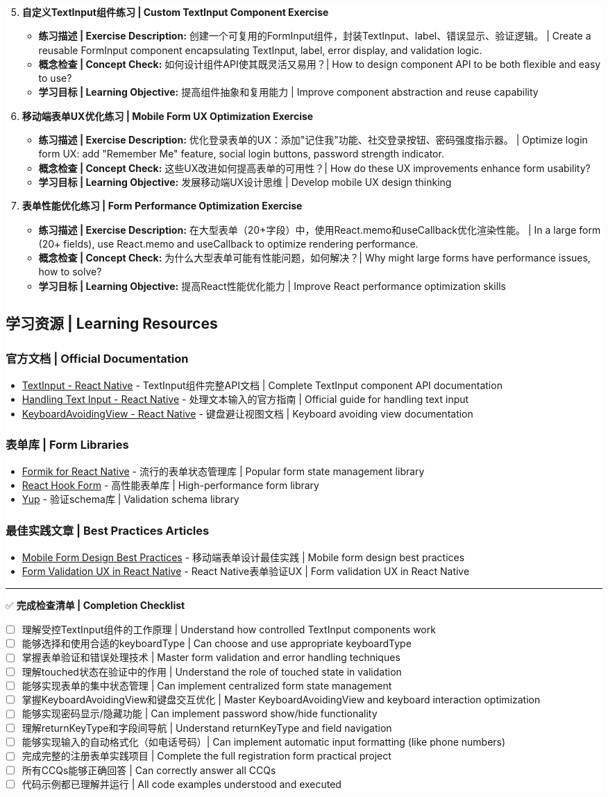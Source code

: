 5. **自定义TextInput组件练习 | Custom TextInput Component Exercise**
   - **练习描述 | Exercise Description:** 创建一个可复用的FormInput组件，封装TextInput、label、错误显示、验证逻辑。 | Create a reusable FormInput component encapsulating TextInput, label, error display, and validation logic.
   - **概念检查 | Concept Check:** 如何设计组件API使其既灵活又易用？| How to design component API to be both flexible and easy to use?
   - **学习目标 | Learning Objective:** 提高组件抽象和复用能力 | Improve component abstraction and reuse capability

6. **移动端表单UX优化练习 | Mobile Form UX Optimization Exercise**
   - **练习描述 | Exercise Description:** 优化登录表单的UX：添加"记住我"功能、社交登录按钮、密码强度指示器。 | Optimize login form UX: add "Remember Me" feature, social login buttons, password strength indicator.
   - **概念检查 | Concept Check:** 这些UX改进如何提高表单的可用性？| How do these UX improvements enhance form usability?
   - **学习目标 | Learning Objective:** 发展移动端UX设计思维 | Develop mobile UX design thinking

7. **表单性能优化练习 | Form Performance Optimization Exercise**
   - **练习描述 | Exercise Description:** 在大型表单（20+字段）中，使用React.memo和useCallback优化渲染性能。 | In a large form (20+ fields), use React.memo and useCallback to optimize rendering performance.
   - **概念检查 | Concept Check:** 为什么大型表单可能有性能问题，如何解决？| Why might large forms have performance issues, how to solve?
   - **学习目标 | Learning Objective:** 提高React性能优化能力 | Improve React performance optimization skills

## 学习资源 | Learning Resources

### 官方文档 | Official Documentation
- [TextInput - React Native](https://reactnative.dev/docs/textinput) - TextInput组件完整API文档 | Complete TextInput component API documentation
- [Handling Text Input - React Native](https://reactnative.dev/docs/handling-text-input) - 处理文本输入的官方指南 | Official guide for handling text input
- [KeyboardAvoidingView - React Native](https://reactnative.dev/docs/keyboardavoidingview) - 键盘避让视图文档 | Keyboard avoiding view documentation

### 表单库 | Form Libraries
- [Formik for React Native](https://formik.org/docs/guides/react-native) - 流行的表单状态管理库 | Popular form state management library
- [React Hook Form](https://react-hook-form.com/) - 高性能表单库 | High-performance form library
- [Yup](https://github.com/jquense/yup) - 验证schema库 | Validation schema library

### 最佳实践文章 | Best Practices Articles
- [Mobile Form Design Best Practices](https://www.smashingmagazine.com/2018/08/best-practices-for-mobile-form-design/) - 移动端表单设计最佳实践 | Mobile form design best practices
- [Form Validation UX in React Native](https://blog.logrocket.com/form-validation-in-react-native/) - React Native表单验证UX | Form validation UX in React Native

---

✅ **完成检查清单 | Completion Checklist**
- [ ] 理解受控TextInput组件的工作原理 | Understand how controlled TextInput components work
- [ ] 能够选择和使用合适的keyboardType | Can choose and use appropriate keyboardType
- [ ] 掌握表单验证和错误处理技术 | Master form validation and error handling techniques
- [ ] 理解touched状态在验证中的作用 | Understand the role of touched state in validation
- [ ] 能够实现表单的集中状态管理 | Can implement centralized form state management
- [ ] 掌握KeyboardAvoidingView和键盘交互优化 | Master KeyboardAvoidingView and keyboard interaction optimization
- [ ] 能够实现密码显示/隐藏功能 | Can implement password show/hide functionality
- [ ] 理解returnKeyType和字段间导航 | Understand returnKeyType and field navigation
- [ ] 能够实现输入的自动格式化（如电话号码）| Can implement automatic input formatting (like phone numbers)
- [ ] 完成完整的注册表单实践项目 | Complete the full registration form practical project
- [ ] 所有CCQs能够正确回答 | Can correctly answer all CCQs
- [ ] 代码示例都已理解并运行 | All code examples understood and executed
